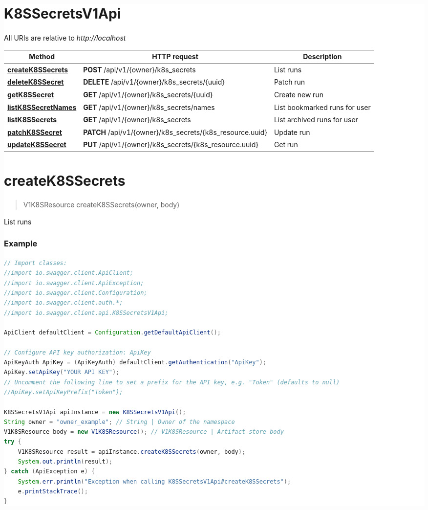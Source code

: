 # K8SSecretsV1Api

All URIs are relative to *http://localhost*

Method | HTTP request | Description
------------- | ------------- | -------------
[**createK8SSecrets**](K8SSecretsV1Api.md#createK8SSecrets) | **POST** /api/v1/{owner}/k8s_secrets | List runs
[**deleteK8SSecret**](K8SSecretsV1Api.md#deleteK8SSecret) | **DELETE** /api/v1/{owner}/k8s_secrets/{uuid} | Patch run
[**getK8SSecret**](K8SSecretsV1Api.md#getK8SSecret) | **GET** /api/v1/{owner}/k8s_secrets/{uuid} | Create new run
[**listK8SSecretNames**](K8SSecretsV1Api.md#listK8SSecretNames) | **GET** /api/v1/{owner}/k8s_secrets/names | List bookmarked runs for user
[**listK8SSecrets**](K8SSecretsV1Api.md#listK8SSecrets) | **GET** /api/v1/{owner}/k8s_secrets | List archived runs for user
[**patchK8SSecret**](K8SSecretsV1Api.md#patchK8SSecret) | **PATCH** /api/v1/{owner}/k8s_secrets/{k8s_resource.uuid} | Update run
[**updateK8SSecret**](K8SSecretsV1Api.md#updateK8SSecret) | **PUT** /api/v1/{owner}/k8s_secrets/{k8s_resource.uuid} | Get run


<a name="createK8SSecrets"></a>
# **createK8SSecrets**
> V1K8SResource createK8SSecrets(owner, body)

List runs

### Example
```java
// Import classes:
//import io.swagger.client.ApiClient;
//import io.swagger.client.ApiException;
//import io.swagger.client.Configuration;
//import io.swagger.client.auth.*;
//import io.swagger.client.api.K8SSecretsV1Api;

ApiClient defaultClient = Configuration.getDefaultApiClient();

// Configure API key authorization: ApiKey
ApiKeyAuth ApiKey = (ApiKeyAuth) defaultClient.getAuthentication("ApiKey");
ApiKey.setApiKey("YOUR API KEY");
// Uncomment the following line to set a prefix for the API key, e.g. "Token" (defaults to null)
//ApiKey.setApiKeyPrefix("Token");

K8SSecretsV1Api apiInstance = new K8SSecretsV1Api();
String owner = "owner_example"; // String | Owner of the namespace
V1K8SResource body = new V1K8SResource(); // V1K8SResource | Artifact store body
try {
    V1K8SResource result = apiInstance.createK8SSecrets(owner, body);
    System.out.println(result);
} catch (ApiException e) {
    System.err.println("Exception when calling K8SSecretsV1Api#createK8SSecrets");
    e.printStackTrace();
}
```
